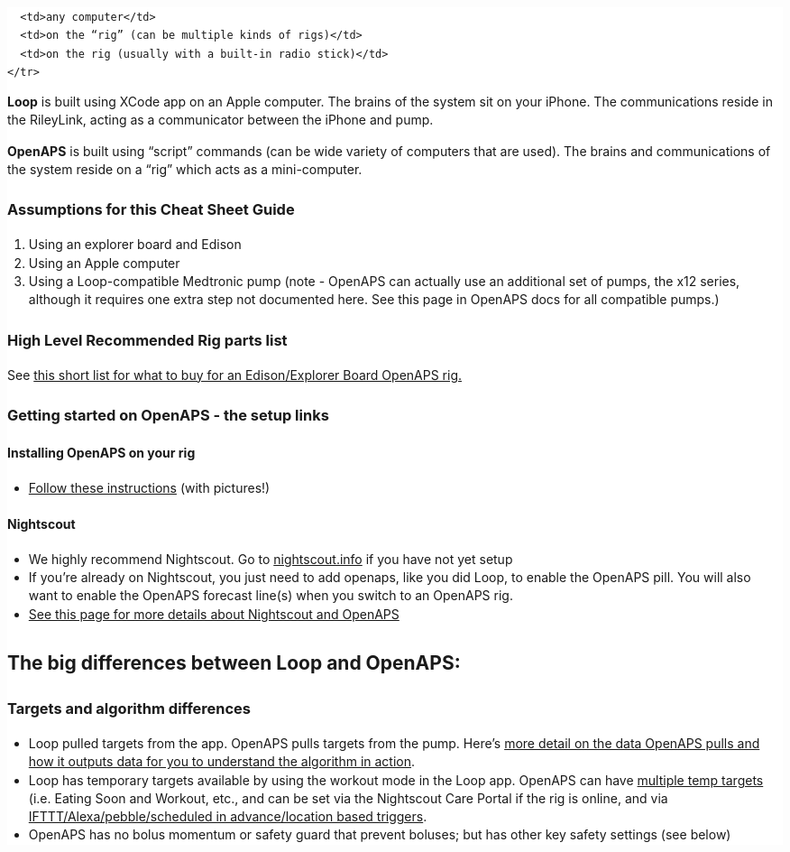       <td>any computer</td>
      <td>on the “rig” (can be multiple kinds of rigs)</td>
      <td>on the rig (usually with a built-in radio stick)</td>
    </tr>

  </tbody>
</table>

**Loop** is built using XCode app on an Apple computer.  The brains of the system sit on your iPhone.  The communications reside in the RileyLink, acting as a communicator between the iPhone and pump.  

**OpenAPS** is built using “script” commands (can be wide variety of computers that are used).  The brains and communications of the system reside on a “rig” which acts as a mini-computer.  

### Assumptions for this Cheat Sheet Guide

1.  Using an explorer board and Edison
2.  Using an Apple computer
3.  Using a Loop-compatible Medtronic pump (note - OpenAPS can actually use an additional set of pumps, the x12 series, although it requires one extra step not documented here. See this page in OpenAPS docs for all compatible pumps.)

### High Level Recommended Rig parts list

See [this short list for what to buy for an Edison/Explorer Board OpenAPS rig.](<../Gear Up/edison-explorer-board#parts-you-ll-need>)

### Getting started on OpenAPS - the setup links

#### Installing OpenAPS on your rig
* [Follow these instructions](<../Build Your Rig/index>) (with pictures!)

#### Nightscout
* We highly recommend Nightscout. Go to [nightscout.info](http://nightscout.info) if you have not yet setup
* If you’re already on Nightscout, you just need to add openaps, like you did Loop, to enable the OpenAPS pill. You will also want to enable the OpenAPS forecast line(s) when you switch to an OpenAPS rig. 
* [See this page for more details about Nightscout and OpenAPS](<../While You Wait For Gear/nightscout-setup>)

## The big differences between Loop and OpenAPS:

### Targets and algorithm differences

* Loop pulled targets from the app. OpenAPS pulls targets from the pump. Here’s [more detail on the data OpenAPS pulls and how it outputs data for you to understand the algorithm in action](<../While You Wait For Gear/understand-determine-basal>).
* Loop has temporary targets available by using the workout mode in the Loop app.  OpenAPS can have [multiple temp targets](<../Customize-Iterate/autosens#eating-soon-and-activity-mode-temporary-targets>) (i.e. Eating Soon and Workout, etc., and can be set via the Nightscout Care Portal if the rig is online, and via [IFTTT/Alexa/pebble/scheduled in advance/location based triggers](<../Customize-Iterate/ifttt-integration>).
* OpenAPS has no bolus momentum or safety guard that prevent boluses; but has other key safety settings (see below)
